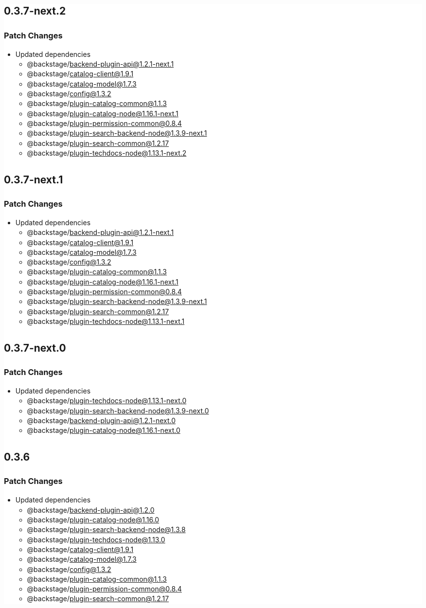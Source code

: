 ## 0.3.7-next.2

### Patch Changes

- Updated dependencies
  - @backstage/backend-plugin-api@1.2.1-next.1
  - @backstage/catalog-client@1.9.1
  - @backstage/catalog-model@1.7.3
  - @backstage/config@1.3.2
  - @backstage/plugin-catalog-common@1.1.3
  - @backstage/plugin-catalog-node@1.16.1-next.1
  - @backstage/plugin-permission-common@0.8.4
  - @backstage/plugin-search-backend-node@1.3.9-next.1
  - @backstage/plugin-search-common@1.2.17
  - @backstage/plugin-techdocs-node@1.13.1-next.2

## 0.3.7-next.1

### Patch Changes

- Updated dependencies
  - @backstage/backend-plugin-api@1.2.1-next.1
  - @backstage/catalog-client@1.9.1
  - @backstage/catalog-model@1.7.3
  - @backstage/config@1.3.2
  - @backstage/plugin-catalog-common@1.1.3
  - @backstage/plugin-catalog-node@1.16.1-next.1
  - @backstage/plugin-permission-common@0.8.4
  - @backstage/plugin-search-backend-node@1.3.9-next.1
  - @backstage/plugin-search-common@1.2.17
  - @backstage/plugin-techdocs-node@1.13.1-next.1

## 0.3.7-next.0

### Patch Changes

- Updated dependencies
  - @backstage/plugin-techdocs-node@1.13.1-next.0
  - @backstage/plugin-search-backend-node@1.3.9-next.0
  - @backstage/backend-plugin-api@1.2.1-next.0
  - @backstage/plugin-catalog-node@1.16.1-next.0

## 0.3.6

### Patch Changes

- Updated dependencies
  - @backstage/backend-plugin-api@1.2.0
  - @backstage/plugin-catalog-node@1.16.0
  - @backstage/plugin-search-backend-node@1.3.8
  - @backstage/plugin-techdocs-node@1.13.0
  - @backstage/catalog-client@1.9.1
  - @backstage/catalog-model@1.7.3
  - @backstage/config@1.3.2
  - @backstage/plugin-catalog-common@1.1.3
  - @backstage/plugin-permission-common@0.8.4
  - @backstage/plugin-search-common@1.2.17
